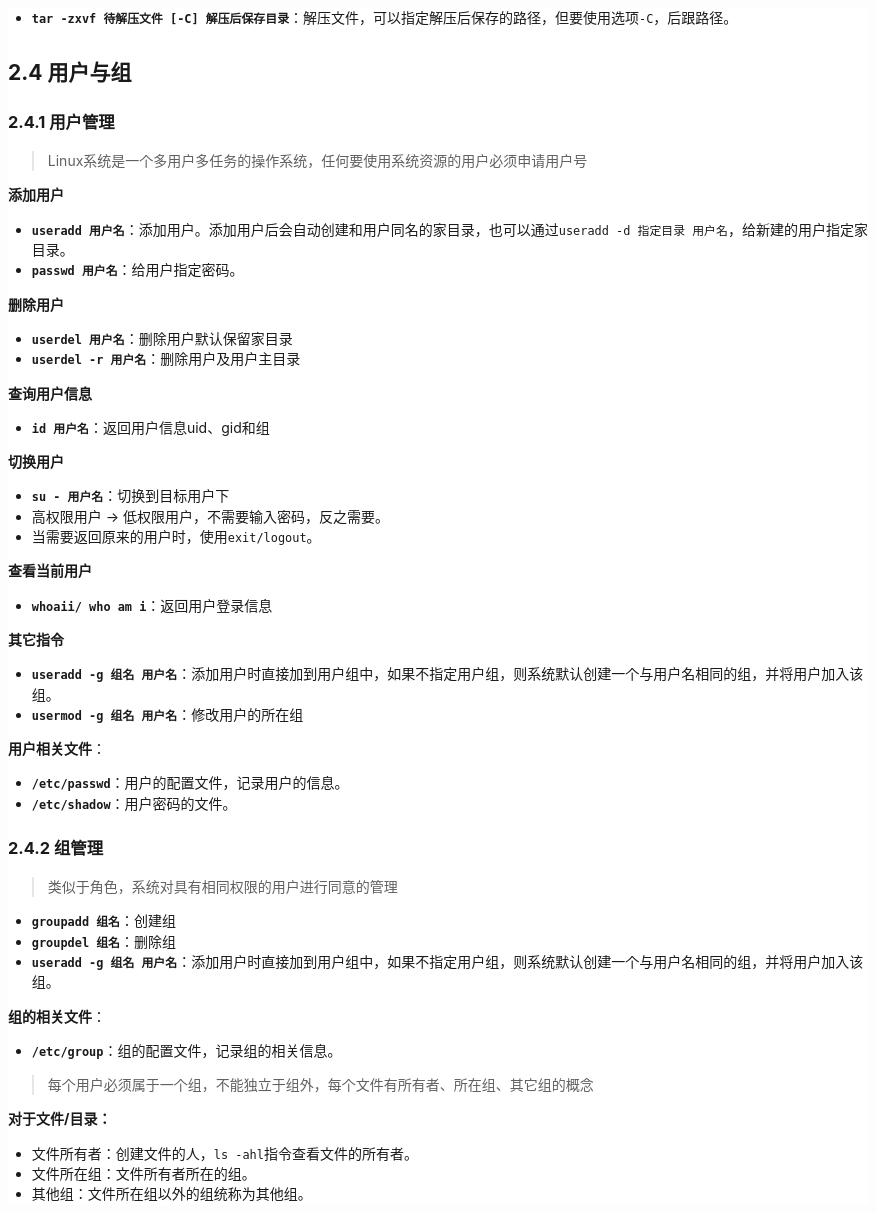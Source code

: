 - **`tar -zxvf 待解压文件 [-C] 解压后保存目录`**：解压文件，可以指定解压后保存的路径，但要使用选项`-C`，后跟路径。

## 2.4 用户与组

### 2.4.1 用户管理

> Linux系统是一个多用户多任务的操作系统，任何要使用系统资源的用户必须申请用户号

**添加用户**

- **`useradd 用户名`**：添加用户。添加用户后会自动创建和用户同名的家目录，也可以通过`useradd -d 指定目录 用户名`，给新建的用户指定家目录。
- **`passwd 用户名`**：给用户指定密码。

**删除用户**

- **`userdel 用户名`**：删除用户默认保留家目录
- **`userdel -r 用户名`**：删除用户及用户主目录

 **查询用户信息**

- **`id 用户名`**：返回用户信息uid、gid和组

**切换用户**

- **`su - 用户名`**：切换到目标用户下
- 高权限用户 -> 低权限用户，不需要输入密码，反之需要。
- 当需要返回原来的用户时，使用`exit/logout`。

**查看当前用户**

- **`whoaii/ who am i`**：返回用户登录信息

**其它指令**

- **`useradd -g 组名 用户名`**：添加用户时直接加到用户组中，如果不指定用户组，则系统默认创建一个与用户名相同的组，并将用户加入该组。
- **`usermod -g 组名 用户名`**：修改用户的所在组

**用户相关文件**：

- **`/etc/passwd`**：用户的配置文件，记录用户的信息。
- **`/etc/shadow`**：用户密码的文件。

### 2.4.2 组管理

> 类似于角色，系统对具有相同权限的用户进行同意的管理

- **`groupadd 组名`**：创建组
- **`groupdel 组名`**：删除组
- **`useradd -g 组名 用户名`**：添加用户时直接加到用户组中，如果不指定用户组，则系统默认创建一个与用户名相同的组，并将用户加入该组。

**组的相关文件**：

- **`/etc/group`**：组的配置文件，记录组的相关信息。

> 每个用户必须属于一个组，不能独立于组外，每个文件有所有者、所在组、其它组的概念

**对于文件/目录：**

- 文件所有者：创建文件的人，`ls -ahl`指令查看文件的所有者。
- 文件所在组：文件所有者所在的组。
- 其他组：文件所在组以外的组统称为其他组。
